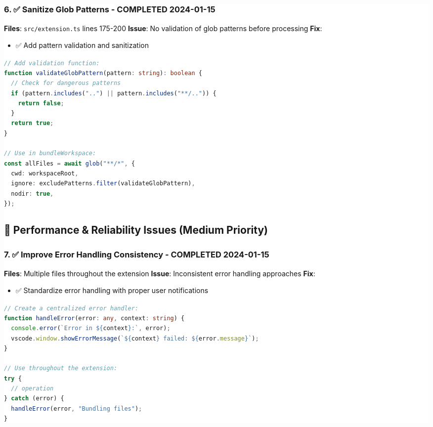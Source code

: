 
### **6. ✅ Sanitize Glob Patterns** - **COMPLETED 2024-01-15**

**Files**: `src/extension.ts` lines 175-200
**Issue**: No validation of glob patterns before processing
**Fix**:

- ✅ Add pattern validation and sanitization

```typescript
// Add validation function:
function validateGlobPattern(pattern: string): boolean {
  // Check for dangerous patterns
  if (pattern.includes("..") || pattern.includes("**/..")) {
    return false;
  }
  return true;
}

// Use in bundleWorkspace:
const allFiles = await glob("**/*", {
  cwd: workspaceRoot,
  ignore: excludePatterns.filter(validateGlobPattern),
  nodir: true,
});
```

## 🔧 **Performance & Reliability Issues (Medium Priority)**

### **7. ✅ Improve Error Handling Consistency** - **COMPLETED 2024-01-15**

**Files**: Multiple files throughout the extension
**Issue**: Inconsistent error handling approaches
**Fix**:

- ✅ Standardize error handling with proper user notifications

```typescript
// Create a centralized error handler:
function handleError(error: any, context: string) {
  console.error(`Error in ${context}:`, error);
  vscode.window.showErrorMessage(`${context} failed: ${error.message}`);
}

// Use throughout the extension:
try {
  // operation
} catch (error) {
  handleError(error, "Bundling files");
}
```
